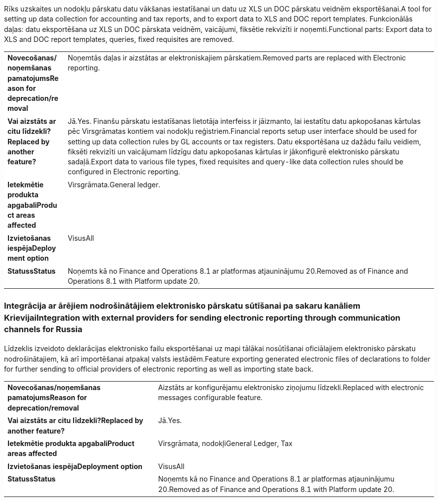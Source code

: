 <span data-ttu-id="aa377-413">Rīks uzskaites un nodokļu pārskatu datu vākšanas iestatīšanai un datu uz XLS un DOC pārskatu veidnēm eksportēšanai.</span><span class="sxs-lookup"><span data-stu-id="aa377-413">A tool for setting up data collection for accounting and tax reports, and to export data to XLS and DOC report templates.</span></span> <span data-ttu-id="aa377-414">Funkcionālās daļas: datu eksportēšana uz XLS un DOC pārskata veidnēm, vaicājumi, fiksētie rekvizīti ir noņemti.</span><span class="sxs-lookup"><span data-stu-id="aa377-414">Functional parts: Export data to XLS and DOC report templates, queries, fixed requisites are removed.</span></span> 

|   |  |
|------------|--------------------|
| <span data-ttu-id="aa377-415">**Novecošanas/noņemšanas pamatojums**</span><span class="sxs-lookup"><span data-stu-id="aa377-415">**Reason for deprecation/removal**</span></span> | <span data-ttu-id="aa377-416">Noņemtās daļas ir aizstātas ar elektroniskajiem pārskatiem.</span><span class="sxs-lookup"><span data-stu-id="aa377-416">Removed parts are replaced with Electronic reporting.</span></span> |
| <span data-ttu-id="aa377-417">**Vai aizstāts ar citu līdzekli?**</span><span class="sxs-lookup"><span data-stu-id="aa377-417">**Replaced by another feature?**</span></span>   | <span data-ttu-id="aa377-418">Jā.</span><span class="sxs-lookup"><span data-stu-id="aa377-418">Yes.</span></span> <span data-ttu-id="aa377-419">Finanšu pārskatu iestatīšanas lietotāja interfeiss ir jāizmanto, lai iestatītu datu apkopošanas kārtulas pēc Virsgrāmatas kontiem vai nodokļu reģistriem.</span><span class="sxs-lookup"><span data-stu-id="aa377-419">Financial reports setup user interface should be used for setting up data collection rules by GL accounts or tax registers.</span></span> <span data-ttu-id="aa377-420">Datu eksportēšana uz dažādu failu veidiem, fiksēti rekvizīti un vaicājumam līdzīgu datu apkopošanas kārtulas ir jākonfigurē elektronisko pārskatu sadaļā.</span><span class="sxs-lookup"><span data-stu-id="aa377-420">Export data to various file types, fixed requisites and query-like data collection rules should be configured in Electronic reporting.</span></span> |
| <span data-ttu-id="aa377-421">**Ietekmētie produkta apgabali**</span><span class="sxs-lookup"><span data-stu-id="aa377-421">**Product areas affected**</span></span>         | <span data-ttu-id="aa377-422">Virsgrāmata.</span><span class="sxs-lookup"><span data-stu-id="aa377-422">General ledger.</span></span> |
| <span data-ttu-id="aa377-423">**Izvietošanas iespēja**</span><span class="sxs-lookup"><span data-stu-id="aa377-423">**Deployment option**</span></span>              | <span data-ttu-id="aa377-424">Visus</span><span class="sxs-lookup"><span data-stu-id="aa377-424">All</span></span> |
| <span data-ttu-id="aa377-425">**Statuss**</span><span class="sxs-lookup"><span data-stu-id="aa377-425">**Status**</span></span>                         | <span data-ttu-id="aa377-426">Noņemts kā no Finance and Operations 8.1 ar platformas atjauninājumu 20.</span><span class="sxs-lookup"><span data-stu-id="aa377-426">Removed as of Finance and Operations 8.1 with Platform update 20.</span></span> |

### <a name="integration-with-external-providers-for-sending-electronic-reporting-through-communication-channels-for-russia"></a><span data-ttu-id="aa377-427">Integrācija ar ārējiem nodrošinātājiem elektronisko pārskatu sūtīšanai pa sakaru kanāliem Krievijai</span><span class="sxs-lookup"><span data-stu-id="aa377-427">Integration with external providers for sending electronic reporting through communication channels for Russia</span></span>
<span data-ttu-id="aa377-428">Līdzeklis izveidoto deklarācijas elektronisko failu eksportēšanai uz mapi tālākai nosūtīšanai oficiālajiem elektronisko pārskatu nodrošinātajiem, kā arī importēšanai atpakaļ valsts iestādēm.</span><span class="sxs-lookup"><span data-stu-id="aa377-428">Feature exporting generated electronic files of declarations to folder for further sending to official providers of electronic reporting as well as importing state back.</span></span>

|   |  |
|------------|--------------------|
| <span data-ttu-id="aa377-429">**Novecošanas/noņemšanas pamatojums**</span><span class="sxs-lookup"><span data-stu-id="aa377-429">**Reason for deprecation/removal**</span></span> | <span data-ttu-id="aa377-430">Aizstāts ar konfigurējamu elektronisko ziņojumu līdzekli.</span><span class="sxs-lookup"><span data-stu-id="aa377-430">Replaced with electronic messages configurable feature.</span></span> |
| <span data-ttu-id="aa377-431">**Vai aizstāts ar citu līdzekli?**</span><span class="sxs-lookup"><span data-stu-id="aa377-431">**Replaced by another feature?**</span></span>   | <span data-ttu-id="aa377-432">Jā.</span><span class="sxs-lookup"><span data-stu-id="aa377-432">Yes.</span></span>  |
| <span data-ttu-id="aa377-433">**Ietekmētie produkta apgabali**</span><span class="sxs-lookup"><span data-stu-id="aa377-433">**Product areas affected**</span></span>         | <span data-ttu-id="aa377-434">Virsgrāmata, nodokļi</span><span class="sxs-lookup"><span data-stu-id="aa377-434">General Ledger, Tax</span></span> |
| <span data-ttu-id="aa377-435">**Izvietošanas iespēja**</span><span class="sxs-lookup"><span data-stu-id="aa377-435">**Deployment option**</span></span>              | <span data-ttu-id="aa377-436">Visus</span><span class="sxs-lookup"><span data-stu-id="aa377-436">All</span></span> |
| <span data-ttu-id="aa377-437">**Statuss**</span><span class="sxs-lookup"><span data-stu-id="aa377-437">**Status**</span></span>                         | <span data-ttu-id="aa377-438">Noņemts kā no Finance and Operations 8.1 ar platformas atjauninājumu 20.</span><span class="sxs-lookup"><span data-stu-id="aa377-438">Removed as of Finance and Operations 8.1 with Platform update 20.</span></span> |

